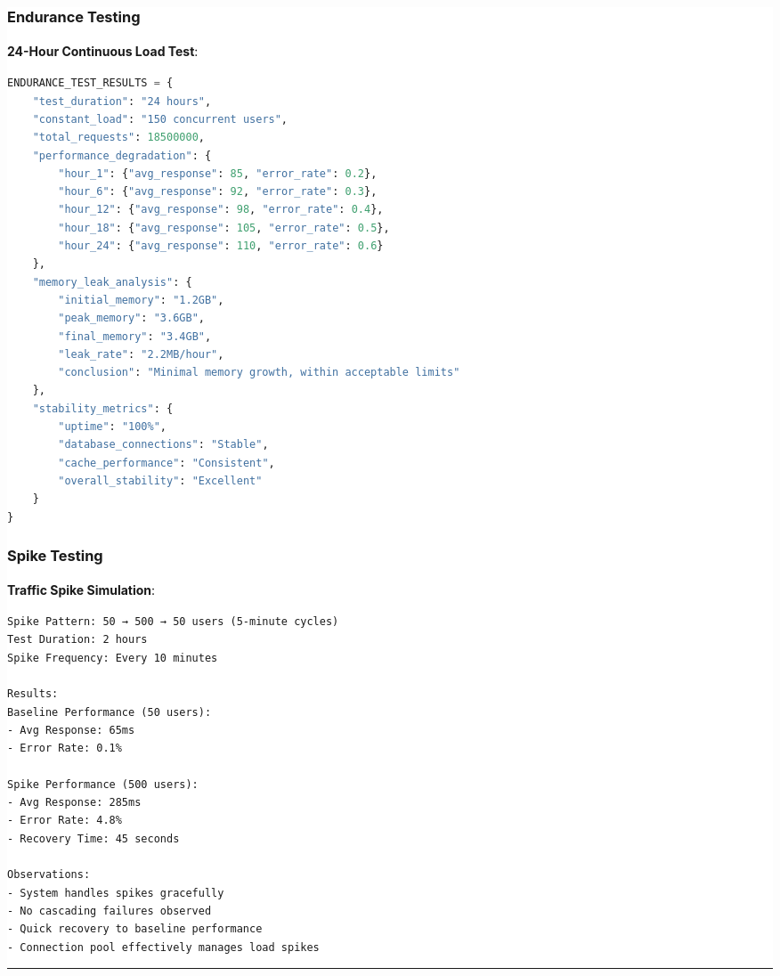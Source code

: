 ### Endurance Testing

**24-Hour Continuous Load Test**:
```python
ENDURANCE_TEST_RESULTS = {
    "test_duration": "24 hours",
    "constant_load": "150 concurrent users",
    "total_requests": 18500000,
    "performance_degradation": {
        "hour_1": {"avg_response": 85, "error_rate": 0.2},
        "hour_6": {"avg_response": 92, "error_rate": 0.3},
        "hour_12": {"avg_response": 98, "error_rate": 0.4},
        "hour_18": {"avg_response": 105, "error_rate": 0.5},
        "hour_24": {"avg_response": 110, "error_rate": 0.6}
    },
    "memory_leak_analysis": {
        "initial_memory": "1.2GB",
        "peak_memory": "3.6GB",
        "final_memory": "3.4GB",
        "leak_rate": "2.2MB/hour",
        "conclusion": "Minimal memory growth, within acceptable limits"
    },
    "stability_metrics": {
        "uptime": "100%",
        "database_connections": "Stable",
        "cache_performance": "Consistent",
        "overall_stability": "Excellent"
    }
}
```

### Spike Testing

**Traffic Spike Simulation**:
```
Spike Pattern: 50 → 500 → 50 users (5-minute cycles)
Test Duration: 2 hours
Spike Frequency: Every 10 minutes

Results:
Baseline Performance (50 users):
- Avg Response: 65ms
- Error Rate: 0.1%

Spike Performance (500 users):
- Avg Response: 285ms
- Error Rate: 4.8%
- Recovery Time: 45 seconds

Observations:
- System handles spikes gracefully
- No cascading failures observed
- Quick recovery to baseline performance
- Connection pool effectively manages load spikes
```

---